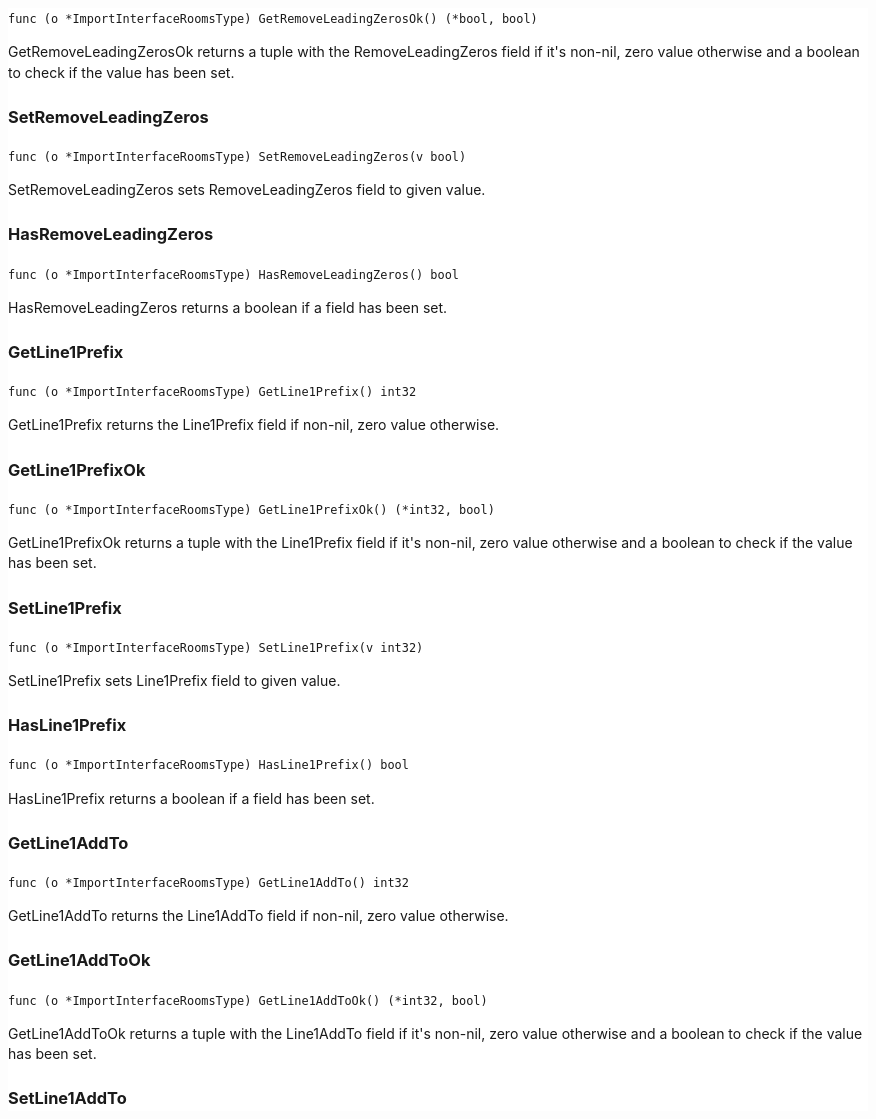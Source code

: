 `func (o *ImportInterfaceRoomsType) GetRemoveLeadingZerosOk() (*bool, bool)`

GetRemoveLeadingZerosOk returns a tuple with the RemoveLeadingZeros field if it's non-nil, zero value otherwise
and a boolean to check if the value has been set.

### SetRemoveLeadingZeros

`func (o *ImportInterfaceRoomsType) SetRemoveLeadingZeros(v bool)`

SetRemoveLeadingZeros sets RemoveLeadingZeros field to given value.

### HasRemoveLeadingZeros

`func (o *ImportInterfaceRoomsType) HasRemoveLeadingZeros() bool`

HasRemoveLeadingZeros returns a boolean if a field has been set.

### GetLine1Prefix

`func (o *ImportInterfaceRoomsType) GetLine1Prefix() int32`

GetLine1Prefix returns the Line1Prefix field if non-nil, zero value otherwise.

### GetLine1PrefixOk

`func (o *ImportInterfaceRoomsType) GetLine1PrefixOk() (*int32, bool)`

GetLine1PrefixOk returns a tuple with the Line1Prefix field if it's non-nil, zero value otherwise
and a boolean to check if the value has been set.

### SetLine1Prefix

`func (o *ImportInterfaceRoomsType) SetLine1Prefix(v int32)`

SetLine1Prefix sets Line1Prefix field to given value.

### HasLine1Prefix

`func (o *ImportInterfaceRoomsType) HasLine1Prefix() bool`

HasLine1Prefix returns a boolean if a field has been set.

### GetLine1AddTo

`func (o *ImportInterfaceRoomsType) GetLine1AddTo() int32`

GetLine1AddTo returns the Line1AddTo field if non-nil, zero value otherwise.

### GetLine1AddToOk

`func (o *ImportInterfaceRoomsType) GetLine1AddToOk() (*int32, bool)`

GetLine1AddToOk returns a tuple with the Line1AddTo field if it's non-nil, zero value otherwise
and a boolean to check if the value has been set.

### SetLine1AddTo
